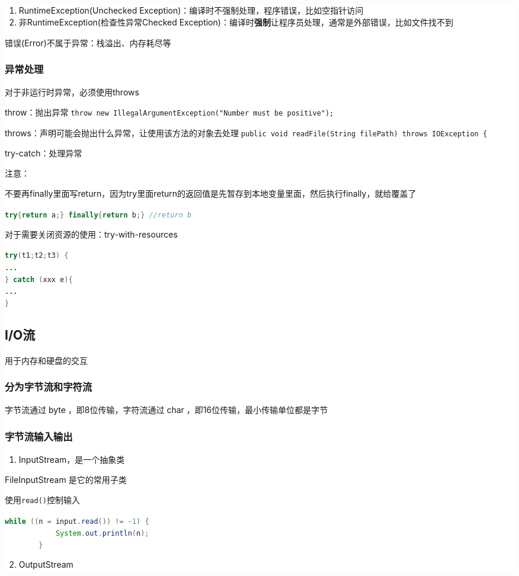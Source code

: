 1. RuntimeException(Unchecked Exception)：编译时不强制处理，程序错误，比如空指针访问
2. 非RuntimeException(检查性异常Checked Exception)：编译时**强制**让程序员处理，通常是外部错误，比如文件找不到

错误(Error)不属于异常：栈溢出、内存耗尽等

### 异常处理

对于非运行时异常，必须使用throws

throw：抛出异常
`throw new IllegalArgumentException("Number must be positive");`

throws：声明可能会抛出什么异常，让使用该方法的对象去处理
`public void readFile(String filePath) throws IOException {`

try-catch：处理异常

注意：

不要再finally里面写return，因为try里面return的返回值是先暂存到本地变量里面，然后执行finally，就给覆盖了

```java
try{return a;} finally{return b;} //return b
```

对于需要关闭资源的使用：try-with-resources

```java
try(t1;t2;t3) {
...
} catch (xxx e){
...
}
```

## I/O流

用于内存和硬盘的交互

### 分为字节流和字符流

字节流通过 byte ，即8位传输，字符流通过 char ，即16位传输，最小传输单位都是字节

### 字节流输入输出

1. InputStream，是一个抽象类

FileInputStream 是它的常用子类

使用`read()`控制输入

```java
while ((n = input.read()) != -1) {
            System.out.println(n);
        }
```

2. OutputStream
